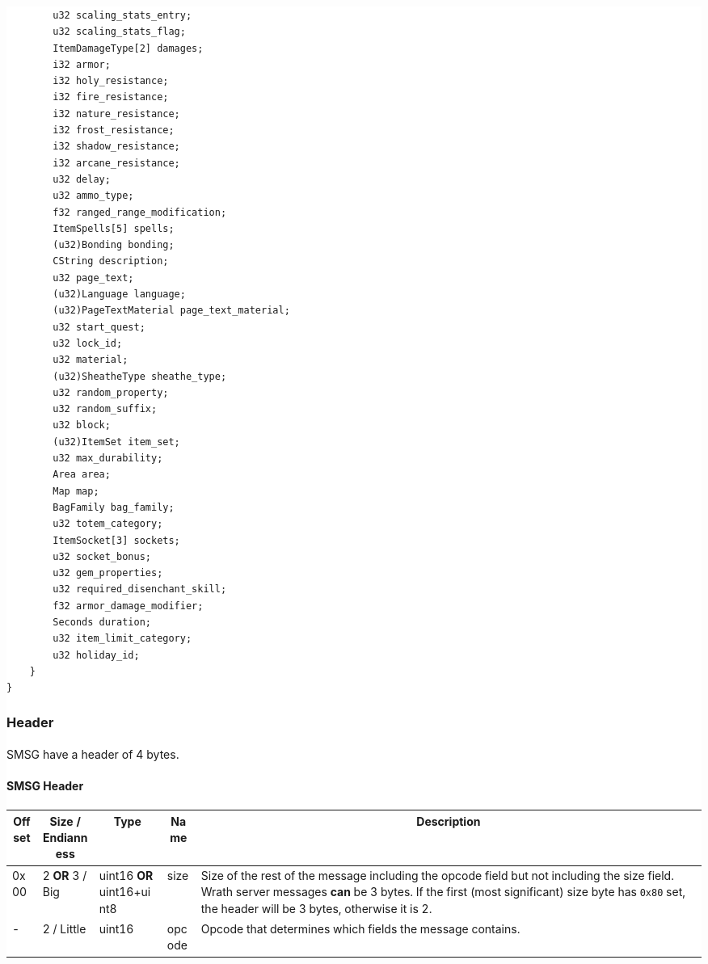 ```rust,ignore
        u32 scaling_stats_entry;
        u32 scaling_stats_flag;
        ItemDamageType[2] damages;
        i32 armor;
        i32 holy_resistance;
        i32 fire_resistance;
        i32 nature_resistance;
        i32 frost_resistance;
        i32 shadow_resistance;
        i32 arcane_resistance;
        u32 delay;
        u32 ammo_type;
        f32 ranged_range_modification;
        ItemSpells[5] spells;
        (u32)Bonding bonding;
        CString description;
        u32 page_text;
        (u32)Language language;
        (u32)PageTextMaterial page_text_material;
        u32 start_quest;
        u32 lock_id;
        u32 material;
        (u32)SheatheType sheathe_type;
        u32 random_property;
        u32 random_suffix;
        u32 block;
        (u32)ItemSet item_set;
        u32 max_durability;
        Area area;
        Map map;
        BagFamily bag_family;
        u32 totem_category;
        ItemSocket[3] sockets;
        u32 socket_bonus;
        u32 gem_properties;
        u32 required_disenchant_skill;
        f32 armor_damage_modifier;
        Seconds duration;
        u32 item_limit_category;
        u32 holiday_id;
    }
}
```
### Header

SMSG have a header of 4 bytes.

#### SMSG Header

| Offset | Size / Endianness | Type   | Name   | Description |
| ------ | ----------------- | ------ | ------ | ----------- |
| 0x00   | 2 **OR** 3 / Big           | uint16 **OR** uint16+uint8 | size | Size of the rest of the message including the opcode field but not including the size field. Wrath server messages **can** be 3 bytes. If the first (most significant) size byte has `0x80` set, the header will be 3 bytes, otherwise it is 2.|
| -      | 2 / Little| uint16 | opcode | Opcode that determines which fields the message contains. |
